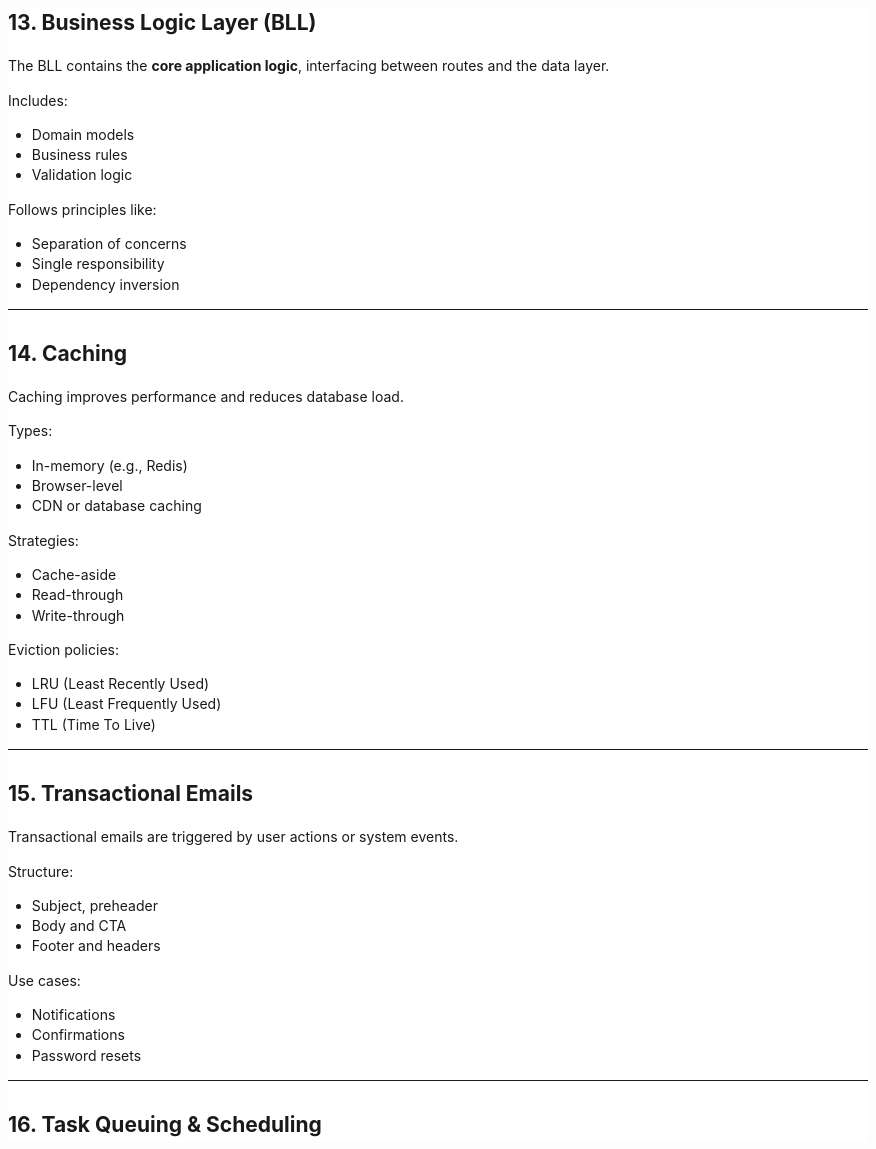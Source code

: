 ## 13. Business Logic Layer (BLL)

The BLL contains the **core application logic**, interfacing between routes and the data layer.

Includes:
- Domain models
- Business rules
- Validation logic

Follows principles like:
- Separation of concerns
- Single responsibility
- Dependency inversion

---

## 14. Caching

Caching improves performance and reduces database load.

Types:
- In-memory (e.g., Redis)
- Browser-level
- CDN or database caching

Strategies:
- Cache-aside
- Read-through
- Write-through

Eviction policies:
- LRU (Least Recently Used)
- LFU (Least Frequently Used)
- TTL (Time To Live)

---

## 15. Transactional Emails

Transactional emails are triggered by user actions or system events.

Structure:
- Subject, preheader
- Body and CTA
- Footer and headers

Use cases:
- Notifications
- Confirmations
- Password resets

---

## 16. Task Queuing & Scheduling
